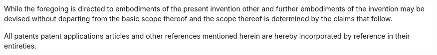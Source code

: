While the foregoing is directed to embodiments of the present invention other and further embodiments of the invention may be devised without departing from the basic scope thereof and the scope thereof is determined by the claims that follow.

All patents patent applications articles and other references mentioned herein are hereby incorporated by reference in their entireties.


